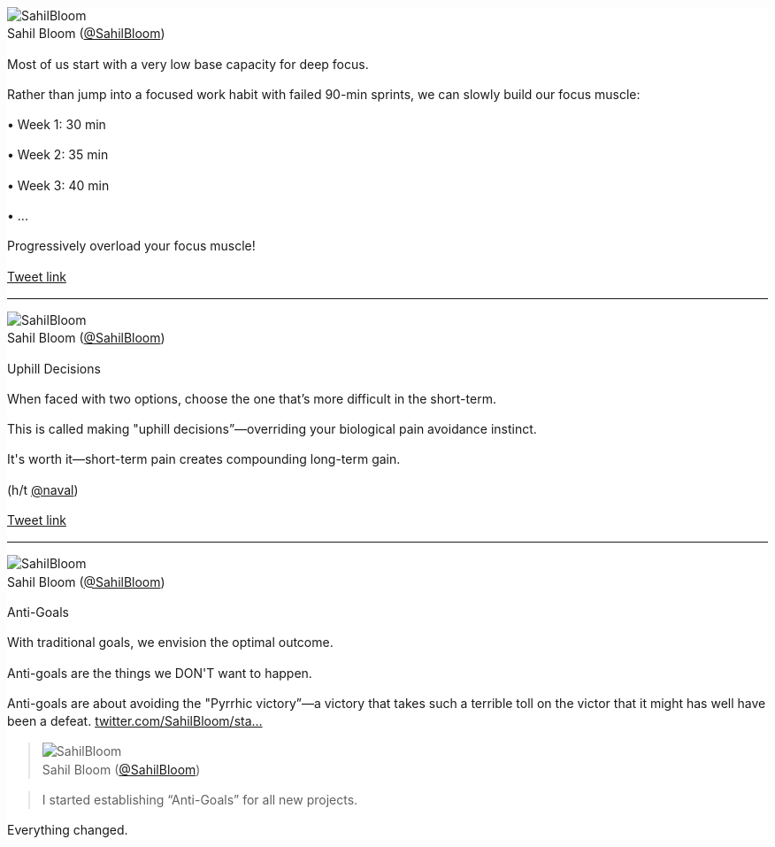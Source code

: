 ![SahilBloom](assets/SahilBloom-312681953.jpg)   
Sahil Bloom ([@SahilBloom](https://twitter.com/SahilBloom))   
   
Most of us start with a very low base capacity for deep focus.   
   
Rather than jump into a focused work habit with failed 90-min sprints, we can slowly build our focus muscle:   
   
• Week 1: 30 min   
   
• Week 2: 35 min   
   
• Week 3: 40 min   
   
• ...   
   
Progressively overload your focus muscle!   
   
[Tweet link](https://twitter.com/SahilBloom/status/1530548128390205441)   
   
   
---   
   
![SahilBloom](assets/SahilBloom-312681953.jpg)   
Sahil Bloom ([@SahilBloom](https://twitter.com/SahilBloom))   
   
Uphill Decisions   
   
When faced with two options, choose the one that’s more difficult in the short-term.   
   
This is called making "uphill decisions”—overriding your biological pain avoidance instinct.   
   
It's worth it—short-term pain creates compounding long-term gain.   
   
(h/t [@naval](https://twitter.com/naval))   
   
[Tweet link](https://twitter.com/SahilBloom/status/1530548129308856320)   
   
   
---   
   
![SahilBloom](assets/SahilBloom-312681953.jpg)   
Sahil Bloom ([@SahilBloom](https://twitter.com/SahilBloom))   
   
Anti-Goals   
   
With traditional goals, we envision the optimal outcome.   
   
Anti-goals are the things we DON'T want to happen.   
   
Anti-goals are about avoiding the "Pyrrhic victory”—a victory that takes such a terrible toll on the victor that it might has well have been a defeat. [twitter.com/SahilBloom/sta…](https://twitter.com/SahilBloom/status/1525466667249180672)   
   
> ![SahilBloom](assets/SahilBloom-312681953.jpg)   
> Sahil Bloom ([@SahilBloom](https://twitter.com/SahilBloom))   
   
> I started establishing “Anti-Goals” for all new projects.   
   
Everything changed.   
   